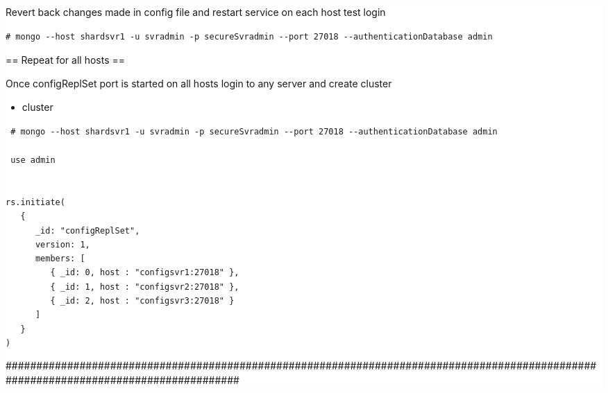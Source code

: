  Revert back changes made in config file and restart service on each host
 test login 
 ```
 # mongo --host shardsvr1 -u svradmin -p secureSvradmin --port 27018 --authenticationDatabase admin
```
 == Repeat for all hosts ==
 
 
  Once configReplSet port is started on all hosts login to any server and create cluster
  
* cluster
```
 # mongo --host shardsvr1 -u svradmin -p secureSvradmin --port 27018 --authenticationDatabase admin
 
 use admin
 
 
rs.initiate(
   {
      _id: "configReplSet",
      version: 1,
      members: [
         { _id: 0, host : "configsvr1:27018" },
         { _id: 1, host : "configsvr2:27018" },
         { _id: 2, host : "configsvr3:27018" }
      ]
   }
)
```
######################################################################################################################################
